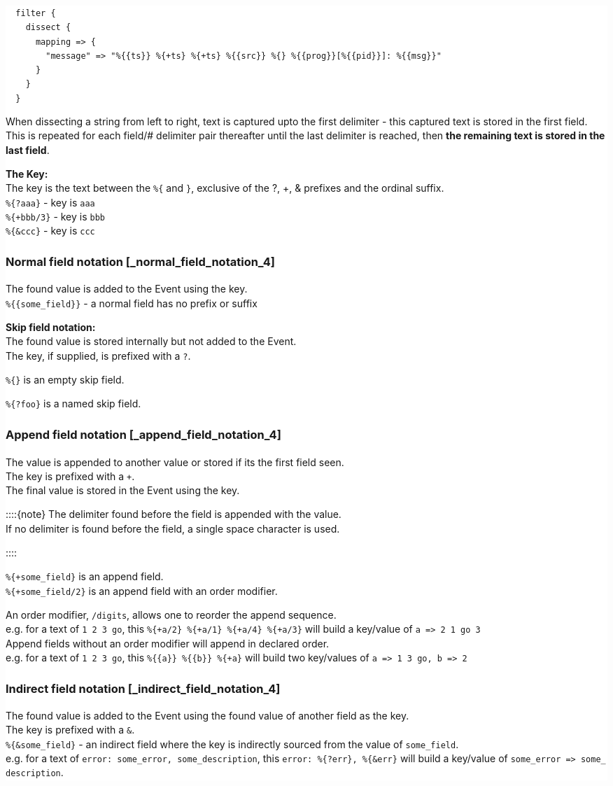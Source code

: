 ```
  filter {
    dissect {
      mapping => {
        "message" => "%{{ts}} %{+ts} %{+ts} %{{src}} %{} %{{prog}}[%{{pid}}]: %{{msg}}"
      }
    }
  }
```
When dissecting a string from left to right, text is captured upto the first delimiter - this captured text is stored in the first field. This is repeated for each field/# delimiter pair thereafter until the last delimiter is reached, then **the remaining text is stored in the last field**.<br>

**The Key:**<br> The key is the text between the `%{` and `}`, exclusive of the ?, +, & prefixes and the ordinal suffix.<br> `%{?aaa}` - key is `aaa`<br> `%{+bbb/3}` - key is `bbb`<br> `%{&ccc}` - key is `ccc`<br>

### Normal field notation [_normal_field_notation_4]

The found value is added to the Event using the key.<br> `%{{some_field}}` - a normal field has no prefix or suffix

**Skip field notation:**<br> The found value is stored internally but not added to the Event.<br> The key, if supplied, is prefixed with a `?`.

`%{}` is an empty skip field.

`%{?foo}` is a named skip field.


### Append field notation [_append_field_notation_4]

The value is appended to another value or stored if its the first field seen.<br> The key is prefixed with a `+`.<br> The final value is stored in the Event using the key.<br>

::::{note}
The delimiter found before the field is appended with the value.<br> If no delimiter is found before the field, a single space character is used.

::::


`%{+some_field}` is an append field.<br> `%{+some_field/2}` is an append field with an order modifier.

An order modifier, `/digits`, allows one to reorder the append sequence.<br> e.g. for a text of `1 2 3 go`, this `%{+a/2} %{+a/1} %{+a/4} %{+a/3}` will build a key/value of `a => 2 1 go 3`<br> Append fields without an order modifier will append in declared order.<br> e.g. for a text of `1 2 3 go`, this `%{{a}} %{{b}} %{+a}` will build two key/values of `a => 1 3 go, b => 2`<br>


### Indirect field notation [_indirect_field_notation_4]

The found value is added to the Event using the found value of another field as the key.<br> The key is prefixed with a `&`.<br> `%{&some_field}` - an indirect field where the key is indirectly sourced from the value of `some_field`.<br> e.g. for a text of `error: some_error, some_description`, this `error: %{?err}, %{&err}` will build a key/value of `some_error => some_description`.
